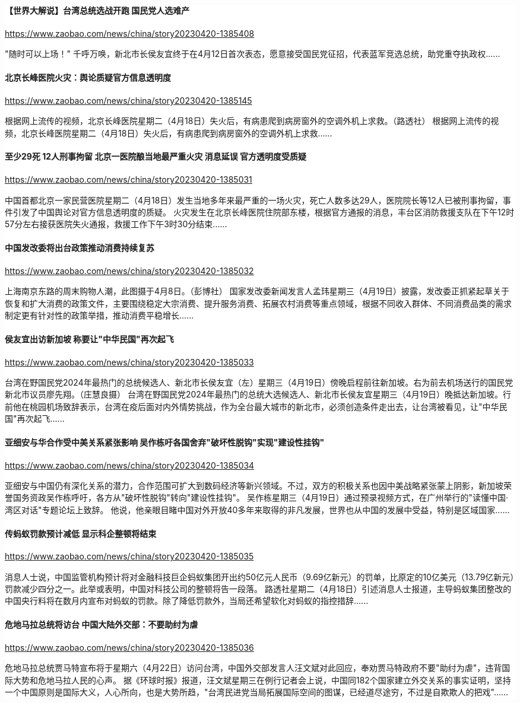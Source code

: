 #### 【世界大解说】台湾总统选战开跑 国民党人选难产

https://www.zaobao.com/news/china/story20230420-1385408

"随时可以上场！"
千呼万唤，新北市长侯友宜终于在4月12日首次表态，愿意接受国民党征招，代表蓝军竞选总统，助党重夺执政权......

#### 北京长峰医院火灾：舆论质疑官方信息透明度

https://www.zaobao.com/news/china/story20230420-1385145

根据网上流传的视频，北京长峰医院星期二（4月18日）失火后，有病患爬到病房窗外的空调外机上求救。（路透社）
根据网上流传的视频，北京长峰医院星期二（4月18日）失火后，有病患爬到病房窗外的空调外机上求救......

#### 至少29死 12人刑事拘留 北京一医院酿当地最严重火灾 消息延误 官方透明度受质疑

https://www.zaobao.com/news/china/story20230420-1385031

中国首都北京一家民营医院星期二（4月18日）发生当地多年来最严重的一场火灾，死亡人数多达29人，医院院长等12人已被刑事拘留，事件引发了中国舆论对官方信息透明度的质疑。
火灾发生在北京长峰医院住院部东楼，根据官方通报的消息，丰台区消防救援支队在下午12时57分左右接获医院失火通报，救援工作下午3时30分结束......

#### 中国发改委将出台政策推动消费持续复苏

https://www.zaobao.com/news/china/story20230420-1385032

上海南京东路的周末购物人潮，此图摄于4月8日。（彭博社）
国家发改委新闻发言人孟玮星期三（4月19日）披露，发改委正抓紧起草关于恢复和扩大消费的政策文件，主要围绕稳定大宗消费、提升服务消费、拓展农村消费等重点领域，根据不同收入群体、不同消费品类的需求制定更有针对性的政策举措，推动消费平稳增长......

#### 侯友宜出访新加坡 称要让"中华民国"再次起飞

https://www.zaobao.com/news/china/story20230420-1385033

台湾在野国民党2024年最热门的总统候选人、新北市长侯友宜（左）星期三（4月19日）傍晚启程前往新加坡。右为前去机场送行的国民党新北市议员廖先翔。（庄慧良摄）
台湾在野国民党2024年最热门的总统大选候选人、新北市长侯友宜星期三（4月19日）晚抵达新加坡。行前他在桃园机场致辞表示，台湾在疫后面对内外情势挑战，作为全台最大城市的新北市，必须创造条件走出去，让台湾被看见，让"中华民国"再次起飞......

#### 亚细安与华合作受中美关系紧张影响 吴作栋吁各国舍弃"破坏性脱钩"实现"建设性挂钩"

https://www.zaobao.com/news/china/story20230420-1385034

亚细安与中国仍有深化关系的潜力，合作范围可扩大到数码经济等新兴领域。不过，双方的积极关系也因中美战略紧张蒙上阴影，新加坡荣誉国务资政吴作栋呼吁，各方从"破坏性脱钩"转向"建设性挂钩"。
吴作栋星期三（4月19日）通过预录视频方式，在广州举行的"读懂中国·湾区对话"专题论坛上致辞。
他说，他亲眼目睹中国对外开放40多年来取得的非凡发展，世界也从中国的发展中受益，特别是区域国家......

#### 传蚂蚁罚款预计减低 显示科企整顿将结束

https://www.zaobao.com/news/china/story20230420-1385035

消息人士说，中国监管机构预计将对金融科技巨企蚂蚁集团开出约50亿元人民币（9.69亿新元）的罚单，比原定的10亿美元（13.79亿新元）罚款减少四分之一。此举或表明，中国对科技公司的整顿将告一段落。
路透社星期二（4月18日）引述消息人士报道，主导蚂蚁集团整改的中国央行料将在数月内宣布对蚂蚁的罚款。除了降低罚款外，当局还希望软化对蚂蚁的指控措辞......

#### 危地马拉总统将访台 中国大陆外交部：不要助纣为虐

https://www.zaobao.com/news/china/story20230420-1385036

危地马拉总统贾马特宣布将于星期六（4月22日）访问台湾，中国外交部发言人汪文斌对此回应，奉劝贾马特政府不要"助纣为虐"，违背国际大势和危地马拉人民的心声。
据《环球时报》报道，汪文斌星期三在例行记者会上说，中国同182个国家建立外交关系的事实证明，坚持一个中国原则是国际大义，人心所向，也是大势所趋，"台湾民进党当局拓展国际空间的图谋，已经道尽途穷，不过是自欺欺人的把戏"......
